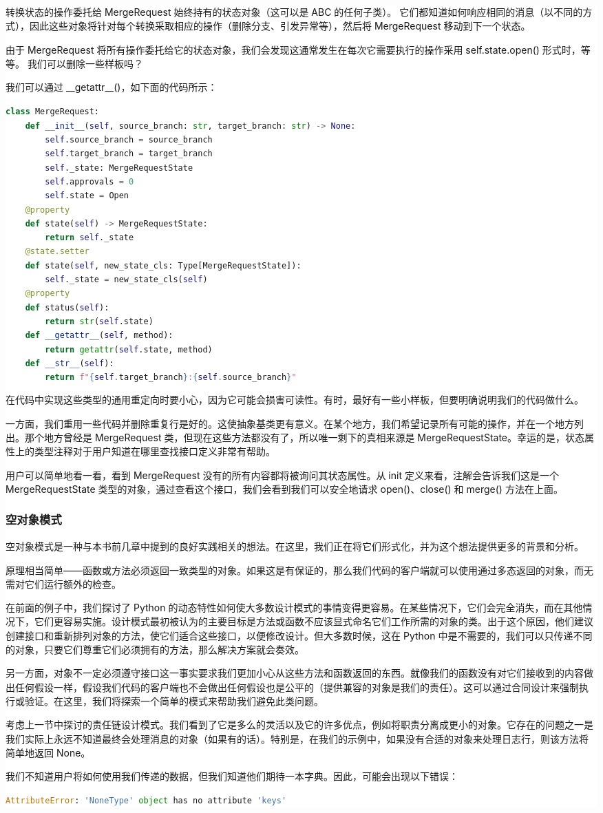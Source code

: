 转换状态的操作委托给 MergeRequest 始终持有的状态对象（这可以是 ABC 的任何子类）。 它们都知道如何响应相同的消息（以不同的方式），因此这些对象将针对每个转换采取相应的操作（删除分支、引发异常等），然后将 MergeRequest 移动到下一个状态。

由于 MergeRequest 将所有操作委托给它的状态对象，我们会发现这通常发生在每次它需要执行的操作采用 self.state.open() 形式时，等等。 我们可以删除一些样板吗？

我们可以通过 \_\_getattr\_\_()，如下面的代码所示：

```python
class MergeRequest:
    def __init__(self, source_branch: str, target_branch: str) -> None:
        self.source_branch = source_branch
        self.target_branch = target_branch
        self._state: MergeRequestState
        self.approvals = 0
        self.state = Open
    @property
    def state(self) -> MergeRequestState:
        return self._state
    @state.setter
    def state(self, new_state_cls: Type[MergeRequestState]):
        self._state = new_state_cls(self)
    @property
    def status(self):
        return str(self.state)
    def __getattr__(self, method):
        return getattr(self.state, method)
    def __str__(self):
        return f"{self.target_branch}:{self.source_branch}"
```

在代码中实现这些类型的通用重定向时要小心，因为它可能会损害可读性。有时，最好有一些小样板，但要明确说明我们的代码做什么。

一方面，我们重用一些代码并删除重复行是好的。这使抽象基类更有意义。在某个地方，我们希望记录所有可能的操作，并在一个地方列出。那个地方曾经是 MergeRequest 类，但现在这些方法都没有了，所以唯一剩下的真相来源是 MergeRequestState。幸运的是，状态属性上的类型注释对于用户知道在哪里查找接口定义非常有帮助。

用户可以简单地看一看，看到 MergeRequest 没有的所有内容都将被询问其状态属性。从 init 定义来看，注解会告诉我们这是一个 MergeRequestState 类型的对象，通过查看这个接口，我们会看到我们可以安全地请求 open()、close() 和 merge() 方法在上面。

### 空对象模式

空对象模式是一种与本书前几章中提到的良好实践相关的想法。在这里，我们正在将它们形式化，并为这个想法提供更多的背景和分析。

原理相当简单——函数或方法必须返回一致类型的对象。如果这是有保证的，那么我们代码的客户端就可以使用通过多态返回的对象，而无需对它们运行额外的检查。

在前面的例子中，我们探讨了 Python 的动态特性如何使大多数设计模式的事情变得更容易。在某些情况下，它们会完全消失，而在其他情况下，它们更容易实施。设计模式最初被认为的主要目标是方法或函数不应该显式命名它们工作所需的对象的类。出于这个原因，他们建议创建接口和重新排列对象的方法，使它们适合这些接口，以便修改设计。但大多数时候，这在 Python 中是不需要的，我们可以只传递不同的对象，只要它们尊重它们必须拥有的方法，那么解决方案就会奏效。

另一方面，对象不一定必须遵守接口这一事实要求我们更加小心从这些方法和函数返回的东西。就像我们的函数没有对它们接收到的内容做出任何假设一样，假设我们代码的客户端也不会做出任何假设也是公平的（提供兼容的对象是我们的责任）。这可以通过合同设计来强制执行或验证。在这里，我们将探索一个简单的模式来帮助我们避免此类问题。

考虑上一节中探讨的责任链设计模式。我们看到了它是多么的灵活以及它的许多优点，例如将职责分离成更小的对象。它存在的问题之一是我们实际上永远不知道最终会处理消息的对象（如果有的话）。特别是，在我们的示例中，如果没有合适的对象来处理日志行，则该方法将简单地返回 None。

我们不知道用户将如何使用我们传递的数据，但我们知道他们期待一本字典。因此，可能会出现以下错误：

```python
AttributeError: 'NoneType' object has no attribute 'keys'
```
